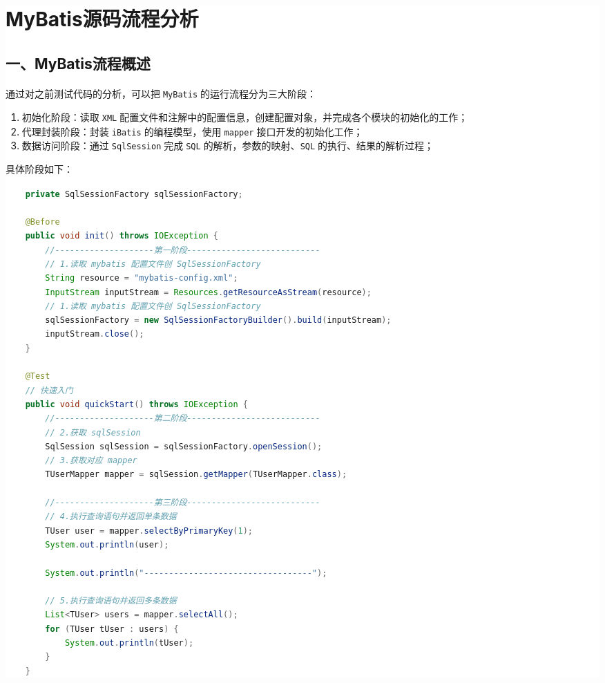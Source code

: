 # MyBatis源码流程分析

<Counter :path="'backend'" :name="'MyBatis源码流程分析'"></Counter>

## 一、MyBatis流程概述

通过对之前测试代码的分析，可以把 `MyBatis` 的运行流程分为三大阶段：
1. 初始化阶段：读取 `XML` 配置文件和注解中的配置信息，创建配置对象，并完成各个模块的初始化的工作；
2. 代理封装阶段：封装 `iBatis` 的编程模型，使用 `mapper` 接口开发的初始化工作；
3. 数据访问阶段：通过 `SqlSession` 完成 `SQL` 的解析，参数的映射、`SQL` 的执行、结果的解析过程；

具体阶段如下：

```java
    private SqlSessionFactory sqlSessionFactory;

    @Before
    public void init() throws IOException {
        //--------------------第一阶段---------------------------
        // 1.读取 mybatis 配置文件创 SqlSessionFactory
        String resource = "mybatis-config.xml";
        InputStream inputStream = Resources.getResourceAsStream(resource);
        // 1.读取 mybatis 配置文件创 SqlSessionFactory
        sqlSessionFactory = new SqlSessionFactoryBuilder().build(inputStream);
        inputStream.close();
    }

    @Test
    // 快速入门
    public void quickStart() throws IOException {
        //--------------------第二阶段---------------------------
        // 2.获取 sqlSession
        SqlSession sqlSession = sqlSessionFactory.openSession();
        // 3.获取对应 mapper
        TUserMapper mapper = sqlSession.getMapper(TUserMapper.class);

        //--------------------第三阶段---------------------------
        // 4.执行查询语句并返回单条数据
        TUser user = mapper.selectByPrimaryKey(1);
        System.out.println(user);

        System.out.println("----------------------------------");

        // 5.执行查询语句并返回多条数据
        List<TUser> users = mapper.selectAll();
        for (TUser tUser : users) {
            System.out.println(tUser);
        }
    }
```
